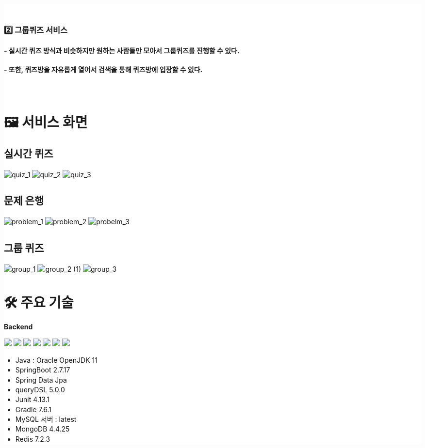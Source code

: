 <br>

### 2️⃣ 그룹퀴즈 서비스
#### - 실시간 퀴즈 방식과 비슷하지만 원하는 사람들만 모아서 그룹퀴즈를 진행할 수 있다.
#### - 또한, 퀴즈방을 자유롭게 열어서 검색을 통해 퀴즈방에 입장할 수 있다.

<br>

# 🖼 서비스 화면

## 실시간 퀴즈
![quiz_1](https://github.com/qotnqls1998/cyes/assets/124232457/ad4dacb5-b9d5-44e5-8ffb-ce2887a6ea41)
![quiz_2](https://github.com/qotnqls1998/cyes/assets/124232457/29bf09f3-8583-4a96-b8b6-ddce2a0696e4)
![quiz_3](https://github.com/qotnqls1998/cyes/assets/124232457/18deb940-9186-4341-83a4-f8d1ef0efb89)


## 문제 은행
![problem_1](https://github.com/qotnqls1998/cyes/assets/124232457/f5d6b43d-00af-4d89-b300-7a5e32573599)
![problem_2](https://github.com/qotnqls1998/cyes/assets/124232457/a1cc9e5c-1d4c-4c1d-9547-a232224b96a9)
![probelm_3](https://github.com/qotnqls1998/cyes/assets/124232457/f682840a-dc80-4551-986e-d666c23495bb)


## 그룹 퀴즈
![group_1](https://github.com/qotnqls1998/cyes/assets/124232457/38e34614-78ac-41ae-ba2f-975807ead80b)
![group_2 (1)](https://github.com/qotnqls1998/cyes/assets/124232457/e7b5ba2e-9b97-4039-ada2-60df3e3aaa0e)
![group_3](https://github.com/qotnqls1998/cyes/assets/124232457/4b8d9de7-e614-436a-8d74-7585d1fe4828)


# 🛠 주요 기술


**Backend**
<br>

<img src="https://img.shields.io/badge/java-007396?style=for-the-badge&logo=java&logoColor=white">&nbsp;<img src="https://img.shields.io/badge/springboot-6DB33F?style=for-the-badge&logo=springboot&logoColor=white">&nbsp;<img src="https://img.shields.io/badge/springsecurity-6DB33F?style=for-the-badge&logo=springsecurity&logoColor=white">&nbsp;<img src="https://img.shields.io/badge/junit5-25A162?style=for-the-badge&logo=junit5&logoColor=white">&nbsp;<img src="https://img.shields.io/badge/gradle-02303A?style=for-the-badge&logo=gradle&logoColor=white">&nbsp;<img src="https://img.shields.io/badge/fastapi-009688?style=for-the-badge&logo=fastapi&logoColor=white">&nbsp;<img src="https://img.shields.io/badge/mysql-4479A1?style=for-the-badge&logo=mysql&logoColor=white">
- Java : Oracle OpenJDK 11
- SpringBoot 2.7.17
- Spring Data Jpa 
- queryDSL 5.0.0
- Junit 4.13.1
- Gradle 7.6.1
- MySQL 서버 : latest
- MongoDB 4.4.25
- Redis 7.2.3
